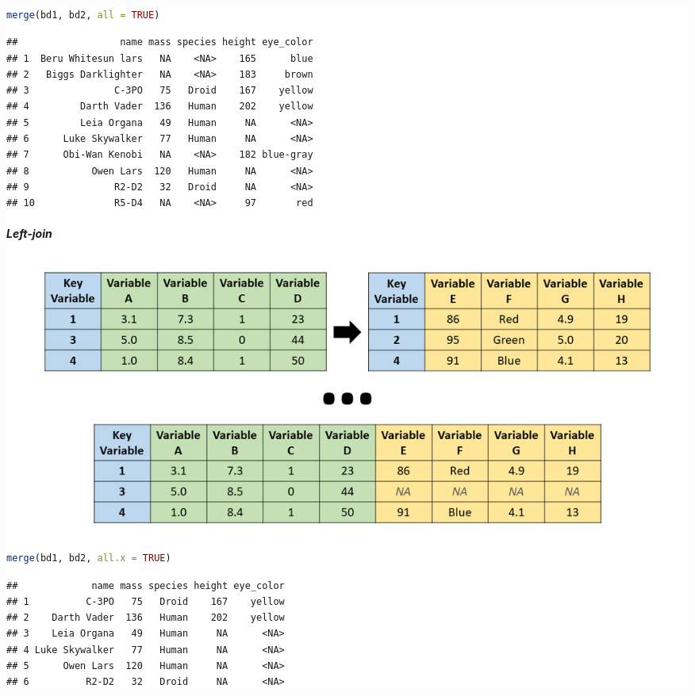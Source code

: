 
```r
merge(bd1, bd2, all = TRUE)
```

```
##                  name mass species height eye_color
## 1  Beru Whitesun lars   NA    <NA>    165      blue
## 2   Biggs Darklighter   NA    <NA>    183     brown
## 3               C-3PO   75   Droid    167    yellow
## 4         Darth Vader  136   Human    202    yellow
## 5         Leia Organa   49   Human     NA      <NA>
## 6      Luke Skywalker   77   Human     NA      <NA>
## 7      Obi-Wan Kenobi   NA    <NA>    182 blue-gray
## 8           Owen Lars  120   Human     NA      <NA>
## 9               R2-D2   32   Droid     NA      <NA>
## 10              R5-D4   NA    <NA>     97       red
```


##### Left-join

<center><img src="../left_join.png"></center>

```r
merge(bd1, bd2, all.x = TRUE)
```

```
##             name mass species height eye_color
## 1          C-3PO   75   Droid    167    yellow
## 2    Darth Vader  136   Human    202    yellow
## 3    Leia Organa   49   Human     NA      <NA>
## 4 Luke Skywalker   77   Human     NA      <NA>
## 5      Owen Lars  120   Human     NA      <NA>
## 6          R2-D2   32   Droid     NA      <NA>
```
